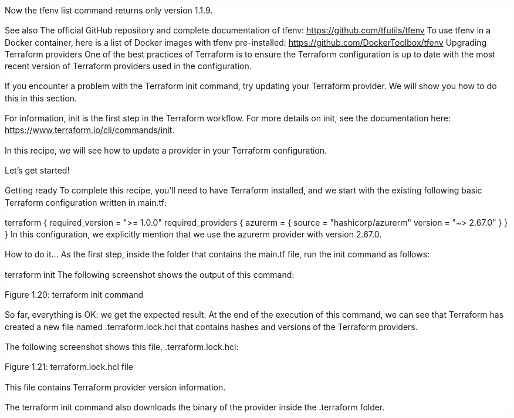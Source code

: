 Now the tfenv list command returns only version 1.1.9.

See also
The official GitHub repository and complete documentation of tfenv: https://github.com/tfutils/tfenv
To use tfenv in a Docker container, here is a list of Docker images with tfenv pre-installed: https://github.com/DockerToolbox/tfenv
Upgrading Terraform providers
One of the best practices of Terraform is to ensure the Terraform configuration is up to date with the most recent version of Terraform providers used in the configuration.

If you encounter a problem with the Terraform init command, try updating your Terraform provider. We will show you how to do this in this section.

For information, init is the first step in the Terraform workflow. For more details on init, see the documentation here: https://www.terraform.io/cli/commands/init.

In this recipe, we will see how to update a provider in your Terraform configuration.

Let’s get started!

Getting ready
To complete this recipe, you’ll need to have Terraform installed, and we start with the existing following basic Terraform configuration written in main.tf:

terraform {
  required_version = ">= 1.0.0"
  required_providers {
    azurerm = {
      source  = "hashicorp/azurerm"
      version = "~> 2.67.0"
    }
  }
}
In this configuration, we explicitly mention that we use the azurerm provider with version 2.67.0.

How to do it…
As the first step, inside the folder that contains the main.tf file, run the init command as follows:

terraform init
The following screenshot shows the output of this command:


Figure 1.20: terraform init command

So far, everything is OK: we get the expected result. At the end of the execution of this command, we can see that Terraform has created a new file named .terraform.lock.hcl that contains hashes and versions of the Terraform providers.

The following screenshot shows this file, .terraform.lock.hcl:


Figure 1.21: terraform.lock.hcl file

This file contains Terraform provider version information.

The terraform init command also downloads the binary of the provider inside the .terraform folder.
